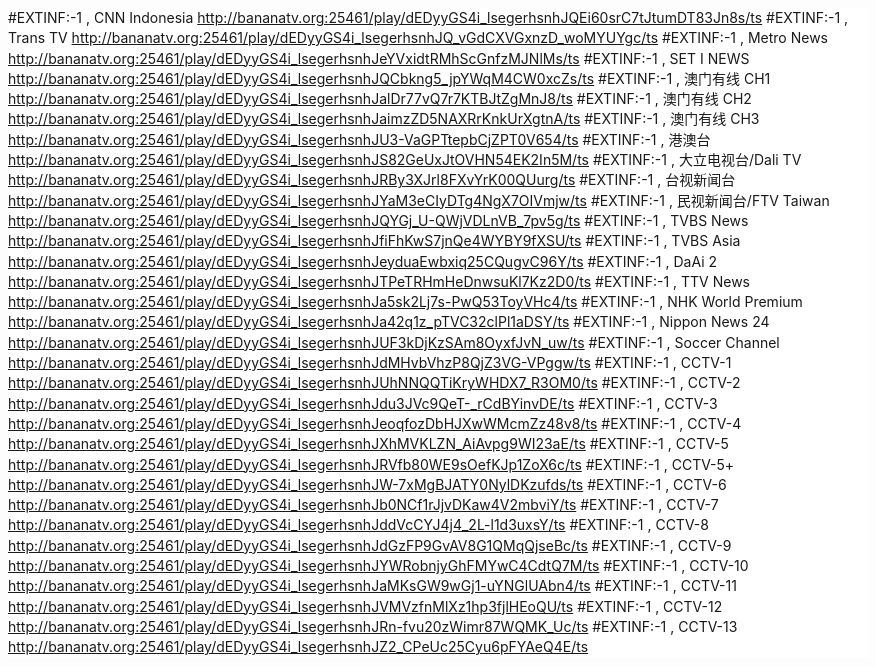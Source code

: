 #EXTINF:-1 , CNN Indonesia
http://bananatv.org:25461/play/dEDyyGS4i_lsegerhsnhJQEi60srC7tJtumDT83Jn8s/ts
#EXTINF:-1 , Trans TV
http://bananatv.org:25461/play/dEDyyGS4i_lsegerhsnhJQ_vGdCXVGxnzD_woMYUYgc/ts
#EXTINF:-1 , Metro News
http://bananatv.org:25461/play/dEDyyGS4i_lsegerhsnhJeYVxidtRMhScGnfzMJNlMs/ts
#EXTINF:-1 , SET I NEWS
http://bananatv.org:25461/play/dEDyyGS4i_lsegerhsnhJQCbkng5_jpYWqM4CW0xcZs/ts
#EXTINF:-1 , 澳门有线 CH1
http://bananatv.org:25461/play/dEDyyGS4i_lsegerhsnhJalDr77vQ7r7KTBJtZgMnJ8/ts
#EXTINF:-1 , 澳门有线 CH2
http://bananatv.org:25461/play/dEDyyGS4i_lsegerhsnhJaimzZD5NAXRrKnkUrXgtnA/ts
#EXTINF:-1 , 澳门有线 CH3
http://bananatv.org:25461/play/dEDyyGS4i_lsegerhsnhJU3-VaGPTtepbCjZPT0V654/ts
#EXTINF:-1 , 港澳台
http://bananatv.org:25461/play/dEDyyGS4i_lsegerhsnhJS82GeUxJtOVHN54EK2In5M/ts
#EXTINF:-1 , 大立电视台/Dali TV
http://bananatv.org:25461/play/dEDyyGS4i_lsegerhsnhJRBy3XJrl8FXvYrK00QUurg/ts
#EXTINF:-1 , 台视新闻台
http://bananatv.org:25461/play/dEDyyGS4i_lsegerhsnhJYaM3eCIyDTg4NgX7OIVmjw/ts
#EXTINF:-1 , 民视新闻台/FTV Taiwan
http://bananatv.org:25461/play/dEDyyGS4i_lsegerhsnhJQYGj_U-QWjVDLnVB_7pv5g/ts
#EXTINF:-1 , TVBS News
http://bananatv.org:25461/play/dEDyyGS4i_lsegerhsnhJfiFhKwS7jnQe4WYBY9fXSU/ts
#EXTINF:-1 , TVBS Asia
http://bananatv.org:25461/play/dEDyyGS4i_lsegerhsnhJeyduaEwbxiq25CQugvC96Y/ts
#EXTINF:-1 , DaAi 2
http://bananatv.org:25461/play/dEDyyGS4i_lsegerhsnhJTPeTRHmHeDnwsuKl7Kz2D0/ts
#EXTINF:-1 , TTV News
http://bananatv.org:25461/play/dEDyyGS4i_lsegerhsnhJa5sk2Lj7s-PwQ53ToyVHc4/ts
#EXTINF:-1 , NHK World Premium
http://bananatv.org:25461/play/dEDyyGS4i_lsegerhsnhJa42q1z_pTVC32clPl1aDSY/ts
#EXTINF:-1 , Nippon News 24
http://bananatv.org:25461/play/dEDyyGS4i_lsegerhsnhJUF3kDjKzSAm8OyxfJvN_uw/ts
#EXTINF:-1 , Soccer Channel
http://bananatv.org:25461/play/dEDyyGS4i_lsegerhsnhJdMHvbVhzP8QjZ3VG-VPggw/ts
#EXTINF:-1 , CCTV-1
http://bananatv.org:25461/play/dEDyyGS4i_lsegerhsnhJUhNNQQTiKryWHDX7_R3OM0/ts
#EXTINF:-1 , CCTV-2
http://bananatv.org:25461/play/dEDyyGS4i_lsegerhsnhJdu3JVc9QeT-_rCdBYinvDE/ts
#EXTINF:-1 , CCTV-3
http://bananatv.org:25461/play/dEDyyGS4i_lsegerhsnhJeoqfozDbHJXwWMcmZz48v8/ts
#EXTINF:-1 , CCTV-4
http://bananatv.org:25461/play/dEDyyGS4i_lsegerhsnhJXhMVKLZN_AiAvpg9WI23aE/ts
#EXTINF:-1 , CCTV-5
http://bananatv.org:25461/play/dEDyyGS4i_lsegerhsnhJRVfb80WE9sOefKJp1ZoX6c/ts
#EXTINF:-1 , CCTV-5+
http://bananatv.org:25461/play/dEDyyGS4i_lsegerhsnhJW-7xMgBJATY0NylDKzufds/ts
#EXTINF:-1 , CCTV-6
http://bananatv.org:25461/play/dEDyyGS4i_lsegerhsnhJb0NCf1rJjvDKaw4V2mbviY/ts
#EXTINF:-1 , CCTV-7
http://bananatv.org:25461/play/dEDyyGS4i_lsegerhsnhJddVcCYJ4j4_2L-l1d3uxsY/ts
#EXTINF:-1 , CCTV-8
http://bananatv.org:25461/play/dEDyyGS4i_lsegerhsnhJdGzFP9GvAV8G1QMqQjseBc/ts
#EXTINF:-1 , CCTV-9
http://bananatv.org:25461/play/dEDyyGS4i_lsegerhsnhJYWRobnjyGhFMYwC4CdtQ7M/ts
#EXTINF:-1 , CCTV-10
http://bananatv.org:25461/play/dEDyyGS4i_lsegerhsnhJaMKsGW9wGj1-uYNGlUAbn4/ts
#EXTINF:-1 , CCTV-11
http://bananatv.org:25461/play/dEDyyGS4i_lsegerhsnhJVMVzfnMlXz1hp3fjlHEoQU/ts
#EXTINF:-1 , CCTV-12
http://bananatv.org:25461/play/dEDyyGS4i_lsegerhsnhJRn-fvu20zWimr87WQMK_Uc/ts
#EXTINF:-1 , CCTV-13
http://bananatv.org:25461/play/dEDyyGS4i_lsegerhsnhJZ2_CPeUc25Cyu6pFYAeQ4E/ts